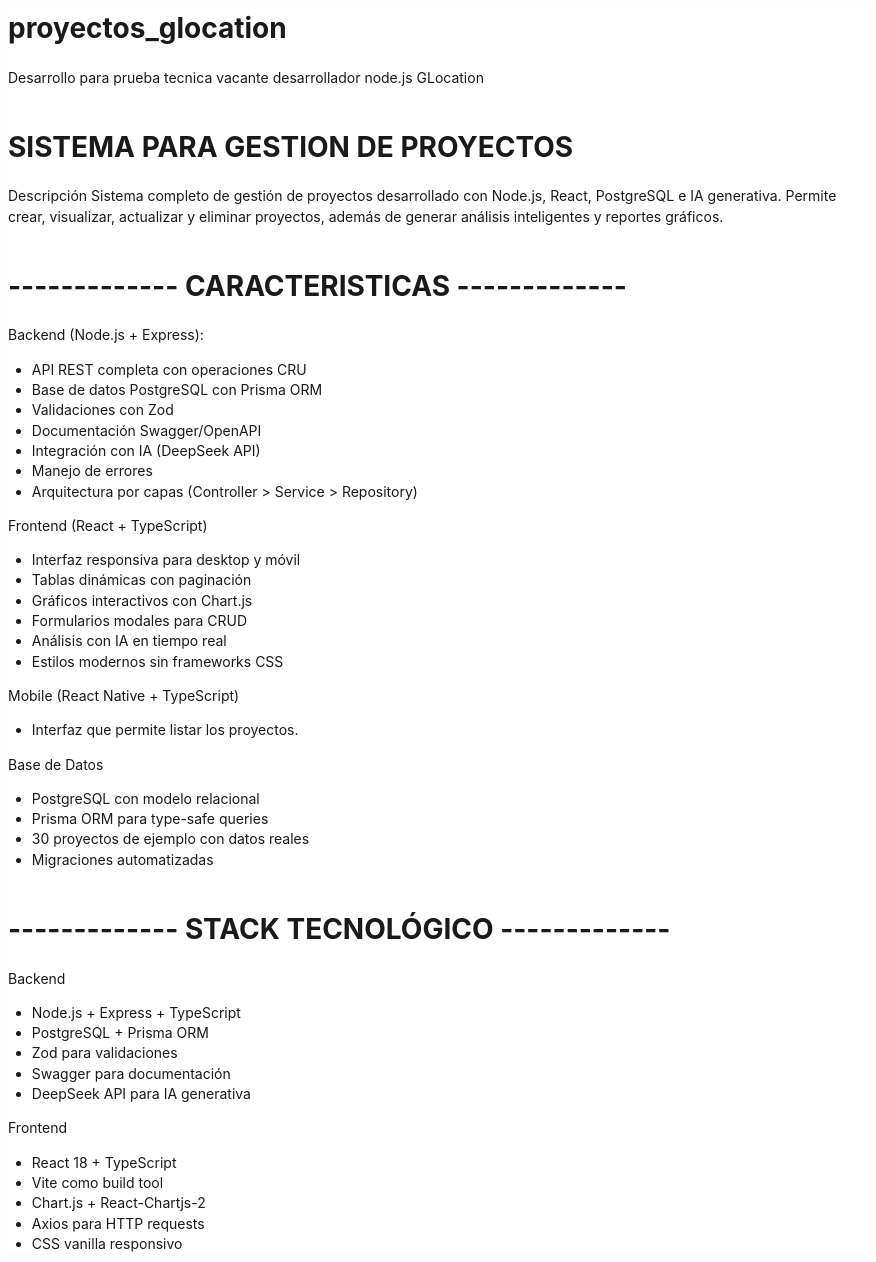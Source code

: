 # proyectos_glocation
Desarrollo para prueba tecnica vacante desarrollador node.js GLocation


# SISTEMA PARA GESTION DE PROYECTOS #

Descripción
Sistema completo de gestión de proyectos desarrollado con Node.js, React, PostgreSQL e IA generativa. Permite crear, visualizar, actualizar y eliminar proyectos, además de generar análisis inteligentes y reportes gráficos.


# ------------- CARACTERISTICAS ------------- #

Backend (Node.js + Express):
- API REST completa con operaciones CRU
- Base de datos PostgreSQL con Prisma ORM
- Validaciones con Zod
- Documentación Swagger/OpenAPI
- Integración con IA (DeepSeek API)
- Manejo de errores
- Arquitectura por capas (Controller > Service > Repository)

Frontend (React + TypeScript)
- Interfaz responsiva para desktop y móvil
- Tablas dinámicas con paginación
- Gráficos interactivos con Chart.js
- Formularios modales para CRUD
- Análisis con IA en tiempo real
- Estilos modernos sin frameworks CSS

Mobile (React Native + TypeScript)
- Interfaz que permite listar los proyectos.

Base de Datos
- PostgreSQL con modelo relacional
- Prisma ORM para type-safe queries
- 30 proyectos de ejemplo con datos reales
- Migraciones automatizadas


# ------------- STACK TECNOLÓGICO ------------- #

Backend
* Node.js + Express + TypeScript
* PostgreSQL + Prisma ORM
* Zod para validaciones
* Swagger para documentación
* DeepSeek API para IA generativa

Frontend
* React 18 + TypeScript
* Vite como build tool
* Chart.js + React-Chartjs-2
* Axios para HTTP requests
* CSS vanilla responsivo
